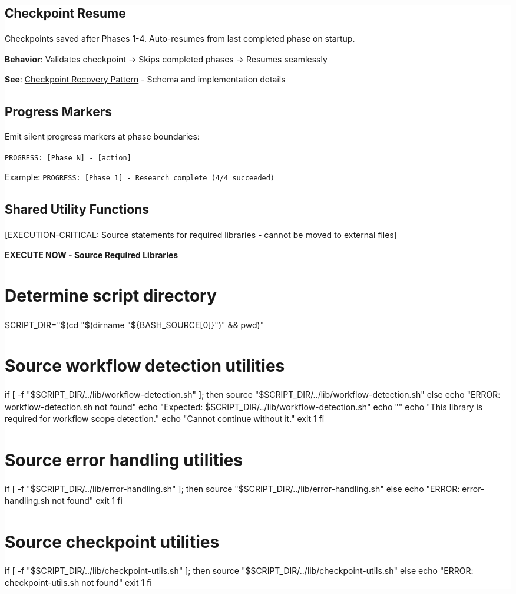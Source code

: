 ## Checkpoint Resume

Checkpoints saved after Phases 1-4. Auto-resumes from last completed phase on startup.

**Behavior**: Validates checkpoint → Skips completed phases → Resumes seamlessly

**See**: [Checkpoint Recovery Pattern](../docs/concepts/patterns/checkpoint-recovery.md) - Schema and implementation details

## Progress Markers

Emit silent progress markers at phase boundaries:
```
PROGRESS: [Phase N] - [action]
```

Example: `PROGRESS: [Phase 1] - Research complete (4/4 succeeded)`

## Shared Utility Functions

[EXECUTION-CRITICAL: Source statements for required libraries - cannot be moved to external files]

**EXECUTE NOW - Source Required Libraries**

# Determine script directory
SCRIPT_DIR="$(cd "$(dirname "${BASH_SOURCE[0]}")" && pwd)"

# Source workflow detection utilities
if [ -f "$SCRIPT_DIR/../lib/workflow-detection.sh" ]; then
  source "$SCRIPT_DIR/../lib/workflow-detection.sh"
else
  echo "ERROR: workflow-detection.sh not found"
  echo "Expected: $SCRIPT_DIR/../lib/workflow-detection.sh"
  echo ""
  echo "This library is required for workflow scope detection."
  echo "Cannot continue without it."
  exit 1
fi

# Source error handling utilities
if [ -f "$SCRIPT_DIR/../lib/error-handling.sh" ]; then
  source "$SCRIPT_DIR/../lib/error-handling.sh"
else
  echo "ERROR: error-handling.sh not found"
  exit 1
fi

# Source checkpoint utilities
if [ -f "$SCRIPT_DIR/../lib/checkpoint-utils.sh" ]; then
  source "$SCRIPT_DIR/../lib/checkpoint-utils.sh"
else
  echo "ERROR: checkpoint-utils.sh not found"
  exit 1
fi
